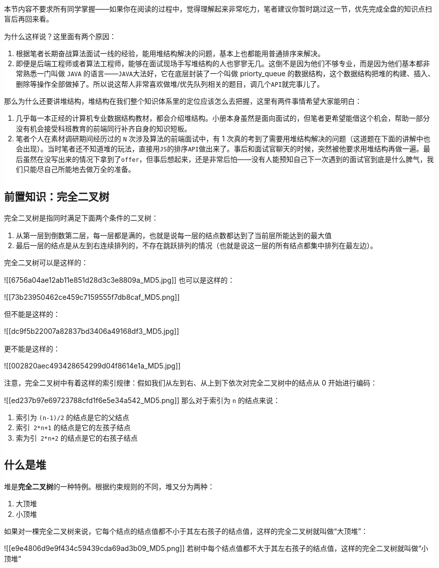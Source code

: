 本节内容不要求所有同学掌握——如果你在阅读的过程中，觉得理解起来非常吃力，笔者建议你暂时跳过这一节，优先完成全盘的知识点扫盲后再回来看。

为什么这样说？这里面有两个原因：

1. 根据笔者长期奋战算法面试一线的经验，能用堆结构解决的问题，基本上也都能用普通排序来解决。
2. 即便是后端工程师或者算法工程师，能够在面试现场手写堆结构的人也寥寥无几。这倒不是因为他们不够专业，而是因为他们基本都非常熟悉一门叫做 `JAVA` 的语言——`JAVA`大法好，它在底层封装了一个叫做 priorty_queue 的数据结构，这个数据结构把堆的构建、插入、删除等操作全部做掉了。所以说这帮人非常喜欢做堆/优先队列相关的题目，调几个`API`就完事儿了。

那么为什么还要讲堆结构，堆结构在我们整个知识体系里的定位应该怎么去把握，这里有两件事情希望大家能明白：

1. 几乎每一本正经的计算机专业数据结构教材，都会介绍堆结构。小册本身虽然是面向面试的，但笔者更希望能借这个机会，帮助一部分没有机会接受科班教育的前端同行补齐自身的知识短板。
2. 笔者个人在素材调研期间经历过的 `N` 次涉及算法的前端面试中，有 1 次真的考到了需要用堆结构解决的问题（这道题在下面的讲解中也会出现）。当时笔者还不知道堆的玩法，直接用`JS`的排序`API`做出来了。事后和面试官聊天的时候，突然被他要求用堆结构再做一遍。最后虽然在没写出来的情况下拿到了`offer`，但事后想起来，还是非常后怕——没有人能预知自己下一次遇到的面试官到底是什么脾气，我们只能尽自己所能地去做万全的准备。

## 前置知识：完全二叉树

完全二叉树是指同时满足下面两个条件的二叉树：

1. 从第一层到倒数第二层，每一层都是满的，也就是说每一层的结点数都达到了当前层所能达到的最大值
2. 最后一层的结点是从左到右连续排列的，不存在跳跃排列的情况（也就是说这一层的所有结点都集中排列在最左边）。

完全二叉树可以是这样的：

![[6756a04ae12ab11e851d28d3c3e8809a_MD5.jpg]]
也可以是这样的：

![[73b23950462ce459c7159555f7db8caf_MD5.png]]

但不能是这样的：

![[dc9f5b22007a82837bd3406a49168df3_MD5.jpg]]

更不能是这样的：

![[002820aec493428654299d04f8614e1a_MD5.jpg]]

注意，完全二叉树中有着这样的索引规律：假如我们从左到右、从上到下依次对完全二叉树中的结点从 0 开始进行编码：

![[ed237b97e69723788cfd1f6e5e34a542_MD5.png]]
那么对于索引为 `n` 的结点来说：

1. 索引为 `(n-1)/2` 的结点是它的父结点
2. 索引` 2*n+1` 的结点是它的左孩子结点
3. 索为引` 2*n+2` 的结点是它的右孩子结点

## 什么是堆

堆是**完全二叉树**的一种特例。根据约束规则的不同，堆又分为两种：

1. 大顶堆
2. 小顶堆

如果对一棵完全二叉树来说，它每个结点的结点值都不小于其左右孩子的结点值，这样的完全二叉树就叫做“大顶堆”：

![[e9e4806d9e9f434c59439cda69ad3b09_MD5.png]]
若树中每个结点值都不大于其左右孩子的结点值，这样的完全二叉树就叫做“小顶堆”
